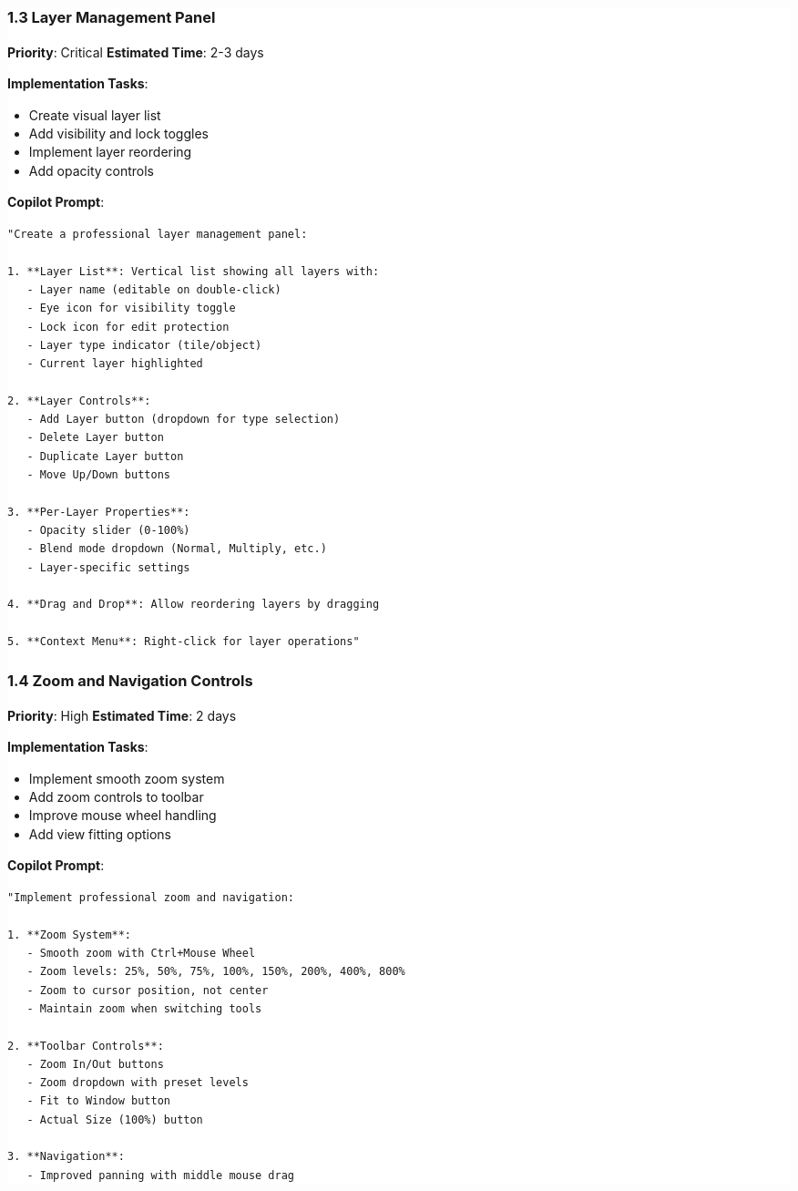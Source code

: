 ### 1.3 Layer Management Panel
**Priority**: Critical
**Estimated Time**: 2-3 days

**Implementation Tasks**:
- Create visual layer list
- Add visibility and lock toggles
- Implement layer reordering
- Add opacity controls

**Copilot Prompt**:
```
"Create a professional layer management panel:

1. **Layer List**: Vertical list showing all layers with:
   - Layer name (editable on double-click)
   - Eye icon for visibility toggle
   - Lock icon for edit protection
   - Layer type indicator (tile/object)
   - Current layer highlighted

2. **Layer Controls**:
   - Add Layer button (dropdown for type selection)
   - Delete Layer button
   - Duplicate Layer button
   - Move Up/Down buttons

3. **Per-Layer Properties**:
   - Opacity slider (0-100%)
   - Blend mode dropdown (Normal, Multiply, etc.)
   - Layer-specific settings

4. **Drag and Drop**: Allow reordering layers by dragging

5. **Context Menu**: Right-click for layer operations"
```

### 1.4 Zoom and Navigation Controls
**Priority**: High
**Estimated Time**: 2 days

**Implementation Tasks**:
- Implement smooth zoom system
- Add zoom controls to toolbar
- Improve mouse wheel handling
- Add view fitting options

**Copilot Prompt**:
```
"Implement professional zoom and navigation:

1. **Zoom System**:
   - Smooth zoom with Ctrl+Mouse Wheel
   - Zoom levels: 25%, 50%, 75%, 100%, 150%, 200%, 400%, 800%
   - Zoom to cursor position, not center
   - Maintain zoom when switching tools

2. **Toolbar Controls**:
   - Zoom In/Out buttons
   - Zoom dropdown with preset levels
   - Fit to Window button
   - Actual Size (100%) button

3. **Navigation**:
   - Improved panning with middle mouse drag
```